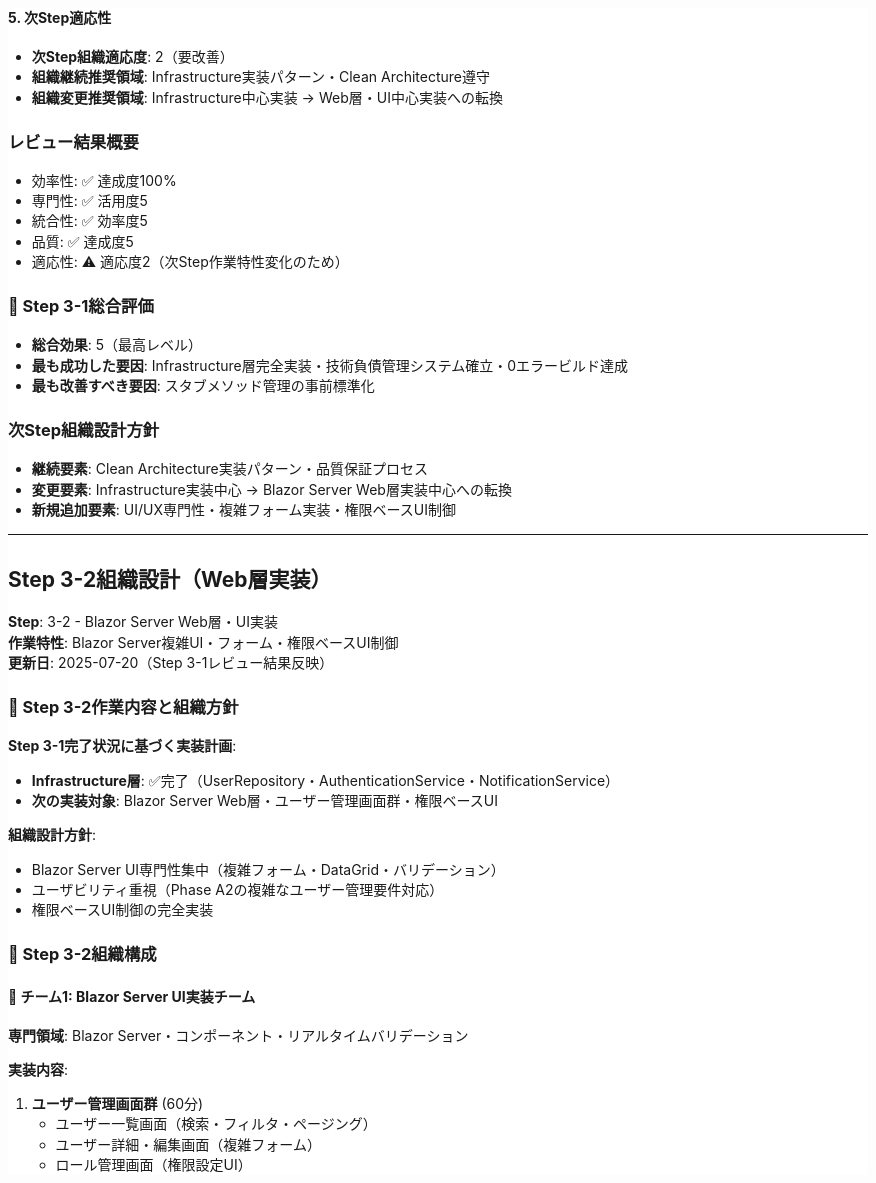 #### 5. 次Step適応性
- **次Step組織適応度**: 2（要改善）
- **組織継続推奨領域**: Infrastructure実装パターン・Clean Architecture遵守
- **組織変更推奨領域**: Infrastructure中心実装 → Web層・UI中心実装への転換

### レビュー結果概要
- 効率性: ✅ 達成度100%
- 専門性: ✅ 活用度5
- 統合性: ✅ 効率度5
- 品質: ✅ 達成度5
- 適応性: ⚠️ 適応度2（次Step作業特性変化のため）

### 🎯 Step 3-1総合評価
- **総合効果**: 5（最高レベル）
- **最も成功した要因**: Infrastructure層完全実装・技術負債管理システム確立・0エラービルド達成
- **最も改善すべき要因**: スタブメソッド管理の事前標準化

### 次Step組織設計方針
- **継続要素**: Clean Architecture実装パターン・品質保証プロセス
- **変更要素**: Infrastructure実装中心 → Blazor Server Web層実装中心への転換
- **新規追加要素**: UI/UX専門性・複雑フォーム実装・権限ベースUI制御

---

## Step 3-2組織設計（Web層実装）

**Step**: 3-2 - Blazor Server Web層・UI実装  
**作業特性**: Blazor Server複雑UI・フォーム・権限ベースUI制御  
**更新日**: 2025-07-20（Step 3-1レビュー結果反映）  

### 🎯 Step 3-2作業内容と組織方針

**Step 3-1完了状況に基づく実装計画**:
- **Infrastructure層**: ✅完了（UserRepository・AuthenticationService・NotificationService）
- **次の実装対象**: Blazor Server Web層・ユーザー管理画面群・権限ベースUI

**組織設計方針**:
- Blazor Server UI専門性集中（複雑フォーム・DataGrid・バリデーション）
- ユーザビリティ重視（Phase A2の複雑なユーザー管理要件対応）
- 権限ベースUI制御の完全実装

### 🏢 Step 3-2組織構成

#### 🔵 チーム1: Blazor Server UI実装チーム
**専門領域**: Blazor Server・コンポーネント・リアルタイムバリデーション

**実装内容**:
1. **ユーザー管理画面群** (60分)
   - ユーザー一覧画面（検索・フィルタ・ページング）
   - ユーザー詳細・編集画面（複雑フォーム）
   - ロール管理画面（権限設定UI）
